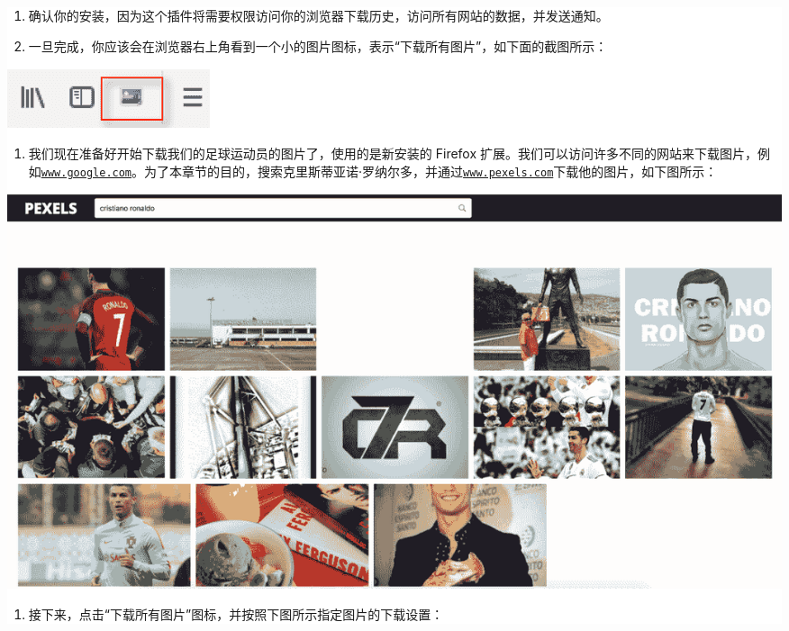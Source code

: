 1.  确认你的安装，因为这个插件将需要权限访问你的浏览器下载历史，访问所有网站的数据，并发送通知。

1.  一旦完成，你应该会在浏览器右上角看到一个小的图片图标，表示“下载所有图片”，如下面的截图所示：

![](img/bd0c3da6-303f-4194-accb-f2745b35df54.png)

1.  我们现在准备好开始下载我们的足球运动员的图片了，使用的是新安装的 Firefox 扩展。我们可以访问许多不同的网站来下载图片，例如[`www.google.com`](https://www.google.com)。为了本章节的目的，搜索克里斯蒂亚诺·罗纳尔多，并通过[`www.pexels.com`](https://www.pexels.com)下载他的图片，如下图所示：

![](img/b6db583e-4f6b-4502-a0ca-3b3287128844.png)

1.  接下来，点击“下载所有图片”图标，并按照下图所示指定图片的下载设置：

